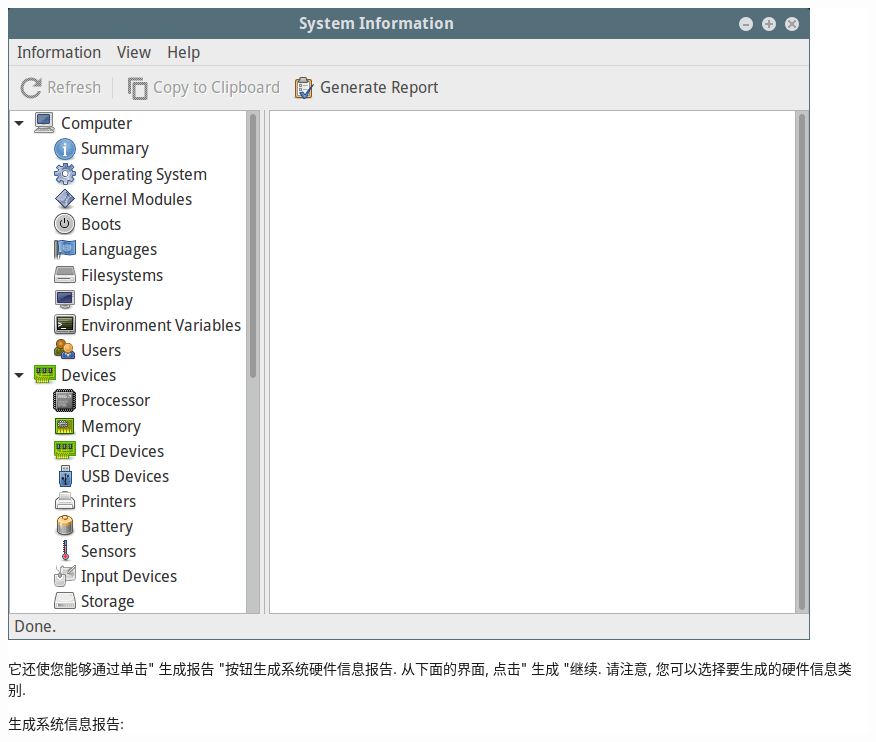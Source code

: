 ![](./images/2019-04-18-15-55-31.png)

它还使您能够通过单击" 生成报告 "按钮生成系统硬件信息报告.  从下面的界面, 点击" 生成 "继续.  请注意, 您可以选择要生成的硬件信息类别.

生成系统信息报告:
